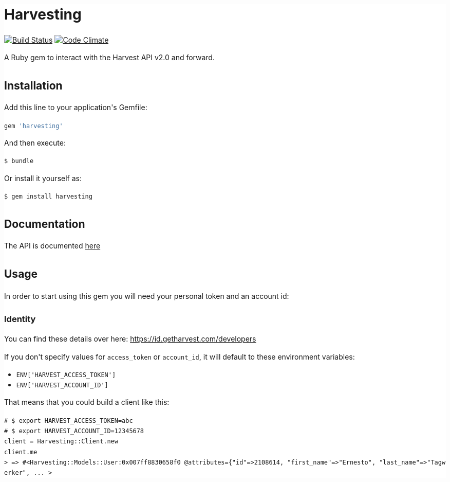 # Harvesting

[![Build Status](https://travis-ci.org/ombulabs/harvesting.svg?branch=master)](https://travis-ci.org/ombulabs/harvesting)
[![Code Climate](https://codeclimate.com/github/ombulabs/harvesting/badges/gpa.svg)](https://codeclimate.com/github/DatabaseCleaner/database_cleaner)

A Ruby gem to interact with the Harvest API v2.0 and forward.

## Installation

Add this line to your application's Gemfile:

```ruby
gem 'harvesting'
```

And then execute:

    $ bundle

Or install it yourself as:

    $ gem install harvesting

## Documentation

The API is documented [here](https://www.rubydoc.info/github/ombulabs/harvesting)

## Usage

In order to start using this gem you will need your personal token and an
account id:

### Identity

You can find these details over here: https://id.getharvest.com/developers

If you don't specify values for `access_token` or `account_id`, it will default
to these environment variables:

* `ENV['HARVEST_ACCESS_TOKEN']`
* `ENV['HARVEST_ACCOUNT_ID']`

That means that you could build a client like this:

    # $ export HARVEST_ACCESS_TOKEN=abc
    # $ export HARVEST_ACCOUNT_ID=12345678
    client = Harvesting::Client.new
    client.me
    > => #<Harvesting::Models::User:0x007ff8830658f0 @attributes={"id"=>2108614, "first_name"=>"Ernesto", "last_name"=>"Tagwerker", ... >
